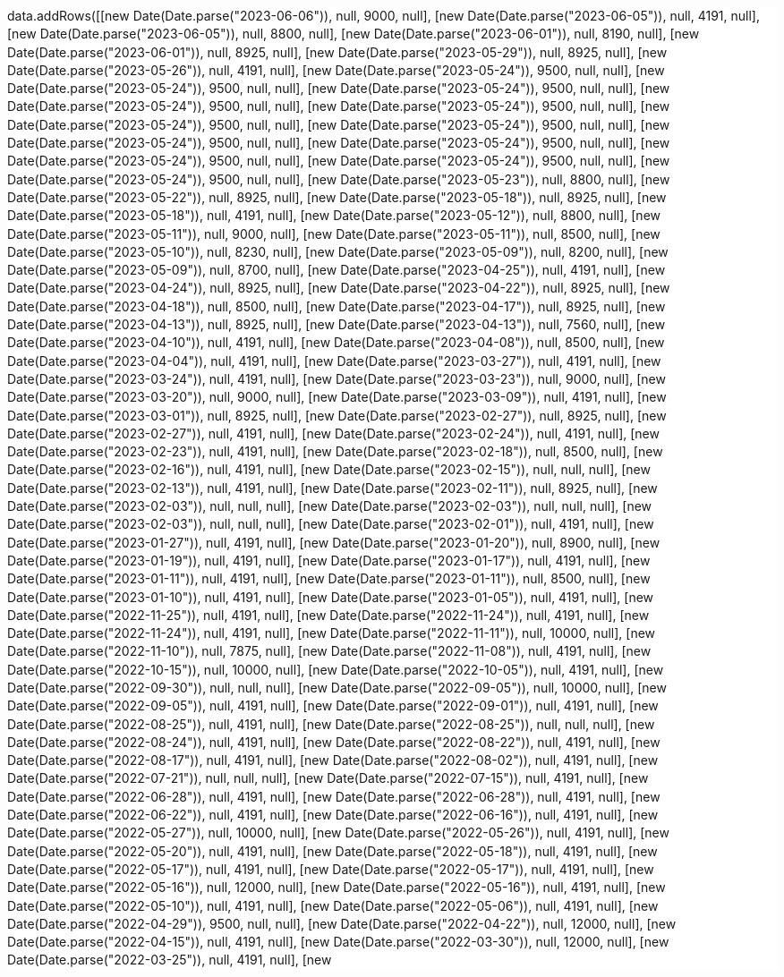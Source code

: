 
data.addRows([[new Date(Date.parse("2023-06-06")), null, 9000, null], [new Date(Date.parse("2023-06-05")), null, 4191, null], [new Date(Date.parse("2023-06-05")), null, 8800, null], [new Date(Date.parse("2023-06-01")), null, 8190, null], [new Date(Date.parse("2023-06-01")), null, 8925, null], [new Date(Date.parse("2023-05-29")), null, 8925, null], [new Date(Date.parse("2023-05-26")), null, 4191, null], [new Date(Date.parse("2023-05-24")), 9500, null, null], [new Date(Date.parse("2023-05-24")), 9500, null, null], [new Date(Date.parse("2023-05-24")), 9500, null, null], [new Date(Date.parse("2023-05-24")), 9500, null, null], [new Date(Date.parse("2023-05-24")), 9500, null, null], [new Date(Date.parse("2023-05-24")), 9500, null, null], [new Date(Date.parse("2023-05-24")), 9500, null, null], [new Date(Date.parse("2023-05-24")), 9500, null, null], [new Date(Date.parse("2023-05-24")), 9500, null, null], [new Date(Date.parse("2023-05-24")), 9500, null, null], [new Date(Date.parse("2023-05-24")), 9500, null, null], [new Date(Date.parse("2023-05-24")), 9500, null, null], [new Date(Date.parse("2023-05-23")), null, 8800, null], [new Date(Date.parse("2023-05-22")), null, 8925, null], [new Date(Date.parse("2023-05-18")), null, 8925, null], [new Date(Date.parse("2023-05-18")), null, 4191, null], [new Date(Date.parse("2023-05-12")), null, 8800, null], [new Date(Date.parse("2023-05-11")), null, 9000, null], [new Date(Date.parse("2023-05-11")), null, 8500, null], [new Date(Date.parse("2023-05-10")), null, 8230, null], [new Date(Date.parse("2023-05-09")), null, 8200, null], [new Date(Date.parse("2023-05-09")), null, 8700, null], [new Date(Date.parse("2023-04-25")), null, 4191, null], [new Date(Date.parse("2023-04-24")), null, 8925, null], [new Date(Date.parse("2023-04-22")), null, 8925, null], [new Date(Date.parse("2023-04-18")), null, 8500, null], [new Date(Date.parse("2023-04-17")), null, 8925, null], [new Date(Date.parse("2023-04-13")), null, 8925, null], [new Date(Date.parse("2023-04-13")), null, 7560, null], [new Date(Date.parse("2023-04-10")), null, 4191, null], [new Date(Date.parse("2023-04-08")), null, 8500, null], [new Date(Date.parse("2023-04-04")), null, 4191, null], [new Date(Date.parse("2023-03-27")), null, 4191, null], [new Date(Date.parse("2023-03-24")), null, 4191, null], [new Date(Date.parse("2023-03-23")), null, 9000, null], [new Date(Date.parse("2023-03-20")), null, 9000, null], [new Date(Date.parse("2023-03-09")), null, 4191, null], [new Date(Date.parse("2023-03-01")), null, 8925, null], [new Date(Date.parse("2023-02-27")), null, 8925, null], [new Date(Date.parse("2023-02-27")), null, 4191, null], [new Date(Date.parse("2023-02-24")), null, 4191, null], [new Date(Date.parse("2023-02-23")), null, 4191, null], [new Date(Date.parse("2023-02-18")), null, 8500, null], [new Date(Date.parse("2023-02-16")), null, 4191, null], [new Date(Date.parse("2023-02-15")), null, null, null], [new Date(Date.parse("2023-02-13")), null, 4191, null], [new Date(Date.parse("2023-02-11")), null, 8925, null], [new Date(Date.parse("2023-02-03")), null, null, null], [new Date(Date.parse("2023-02-03")), null, null, null], [new Date(Date.parse("2023-02-03")), null, null, null], [new Date(Date.parse("2023-02-01")), null, 4191, null], [new Date(Date.parse("2023-01-27")), null, 4191, null], [new Date(Date.parse("2023-01-20")), null, 8900, null], [new Date(Date.parse("2023-01-19")), null, 4191, null], [new Date(Date.parse("2023-01-17")), null, 4191, null], [new Date(Date.parse("2023-01-11")), null, 4191, null], [new Date(Date.parse("2023-01-11")), null, 8500, null], [new Date(Date.parse("2023-01-10")), null, 4191, null], [new Date(Date.parse("2023-01-05")), null, 4191, null], [new Date(Date.parse("2022-11-25")), null, 4191, null], [new Date(Date.parse("2022-11-24")), null, 4191, null], [new Date(Date.parse("2022-11-24")), null, 4191, null], [new Date(Date.parse("2022-11-11")), null, 10000, null], [new Date(Date.parse("2022-11-10")), null, 7875, null], [new Date(Date.parse("2022-11-08")), null, 4191, null], [new Date(Date.parse("2022-10-15")), null, 10000, null], [new Date(Date.parse("2022-10-05")), null, 4191, null], [new Date(Date.parse("2022-09-30")), null, null, null], [new Date(Date.parse("2022-09-05")), null, 10000, null], [new Date(Date.parse("2022-09-05")), null, 4191, null], [new Date(Date.parse("2022-09-01")), null, 4191, null], [new Date(Date.parse("2022-08-25")), null, 4191, null], [new Date(Date.parse("2022-08-25")), null, null, null], [new Date(Date.parse("2022-08-24")), null, 4191, null], [new Date(Date.parse("2022-08-22")), null, 4191, null], [new Date(Date.parse("2022-08-17")), null, 4191, null], [new Date(Date.parse("2022-08-02")), null, 4191, null], [new Date(Date.parse("2022-07-21")), null, null, null], [new Date(Date.parse("2022-07-15")), null, 4191, null], [new Date(Date.parse("2022-06-28")), null, 4191, null], [new Date(Date.parse("2022-06-28")), null, 4191, null], [new Date(Date.parse("2022-06-22")), null, 4191, null], [new Date(Date.parse("2022-06-16")), null, 4191, null], [new Date(Date.parse("2022-05-27")), null, 10000, null], [new Date(Date.parse("2022-05-26")), null, 4191, null], [new Date(Date.parse("2022-05-20")), null, 4191, null], [new Date(Date.parse("2022-05-18")), null, 4191, null], [new Date(Date.parse("2022-05-17")), null, 4191, null], [new Date(Date.parse("2022-05-17")), null, 4191, null], [new Date(Date.parse("2022-05-16")), null, 12000, null], [new Date(Date.parse("2022-05-16")), null, 4191, null], [new Date(Date.parse("2022-05-10")), null, 4191, null], [new Date(Date.parse("2022-05-06")), null, 4191, null], [new Date(Date.parse("2022-04-29")), 9500, null, null], [new Date(Date.parse("2022-04-22")), null, 12000, null], [new Date(Date.parse("2022-04-15")), null, 4191, null], [new Date(Date.parse("2022-03-30")), null, 12000, null], [new Date(Date.parse("2022-03-25")), null, 4191, null], [new
